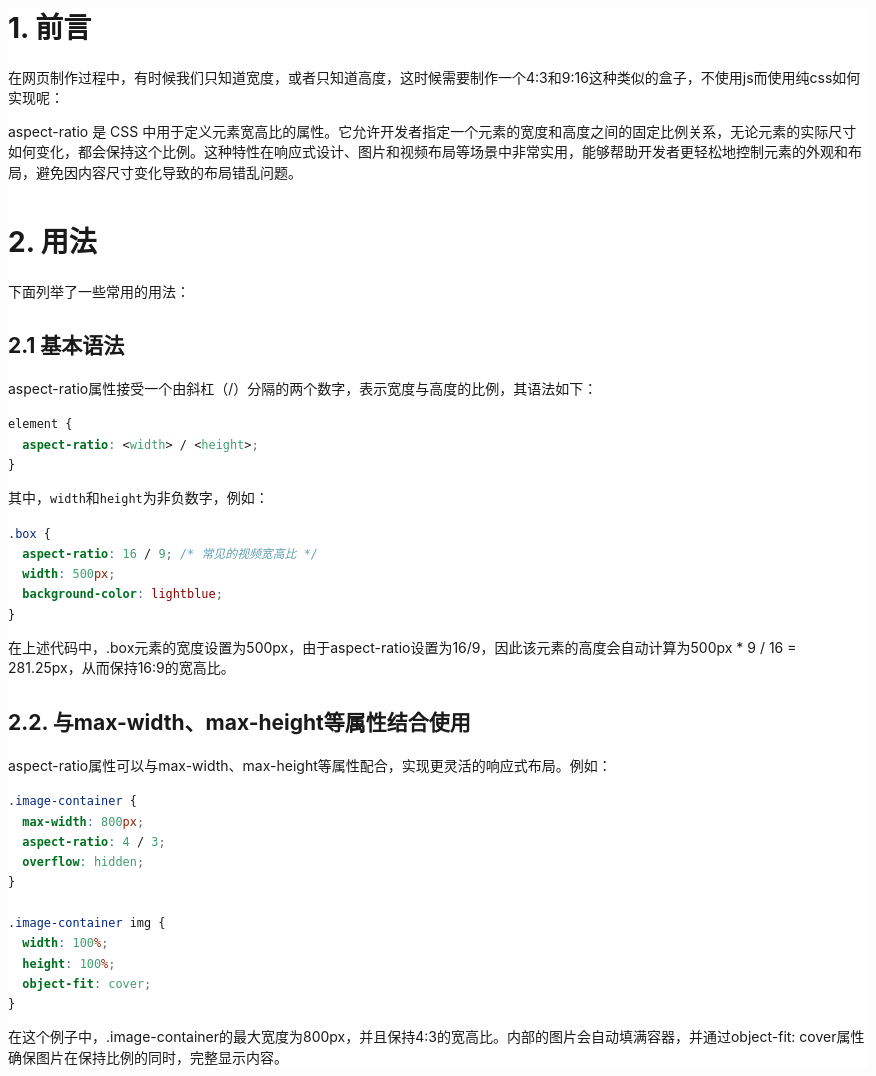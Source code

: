 # 1. 前言

在网页制作过程中，有时候我们只知道宽度，或者只知道高度，这时候需要制作一个4:3和9:16这种类似的盒子，不使用js而使用纯css如何实现呢：

aspect-ratio 是 CSS 中用于定义元素宽高比的属性。它允许开发者指定一个元素的宽度和高度之间的固定比例关系，无论元素的实际尺寸如何变化，都会保持这个比例。这种特性在响应式设计、图片和视频布局等场景中非常实用，能够帮助开发者更轻松地控制元素的外观和布局，避免因内容尺寸变化导致的布局错乱问题。

# 2. 用法

下面列举了一些常用的用法：

 ## 2.1 基本语法

aspect-ratio属性接受一个由斜杠（/）分隔的两个数字，表示宽度与高度的比例，其语法如下：

```css
element {
  aspect-ratio: <width> / <height>;
}
```

其中，`width`和`height`为非负数字，例如：

```css
.box {
  aspect-ratio: 16 / 9; /* 常见的视频宽高比 */
  width: 500px;
  background-color: lightblue;
}
```

在上述代码中，.box元素的宽度设置为500px，由于aspect-ratio设置为16/9，因此该元素的高度会自动计算为500px * 9 / 16 = 281.25px，从而保持16:9的宽高比。

## 2.2. 与max-width、max-height等属性结合使用

aspect-ratio属性可以与max-width、max-height等属性配合，实现更灵活的响应式布局。例如：

```css
.image-container {
  max-width: 800px;
  aspect-ratio: 4 / 3;
  overflow: hidden;
}

.image-container img {
  width: 100%;
  height: 100%;
  object-fit: cover;
}
```

在这个例子中，.image-container的最大宽度为800px，并且保持4:3的宽高比。内部的图片会自动填满容器，并通过object-fit: cover属性确保图片在保持比例的同时，完整显示内容。
